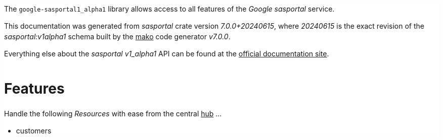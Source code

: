 
The `google-sasportal1_alpha1` library allows access to all features of the *Google sasportal* service.

This documentation was generated from *sasportal* crate version *7.0.0+20240615*, where *20240615* is the exact revision of the *sasportal:v1alpha1* schema built by the [mako](http://www.makotemplates.org/) code generator *v7.0.0*.

Everything else about the *sasportal* *v1_alpha1* API can be found at the
[official documentation site](https://developers.google.com/spectrum-access-system/).
# Features

Handle the following *Resources* with ease from the central [hub](https://docs.rs/google-sasportal1_alpha1/7.0.0+20240615/google_sasportal1_alpha1/Sasportal) ...

* customers